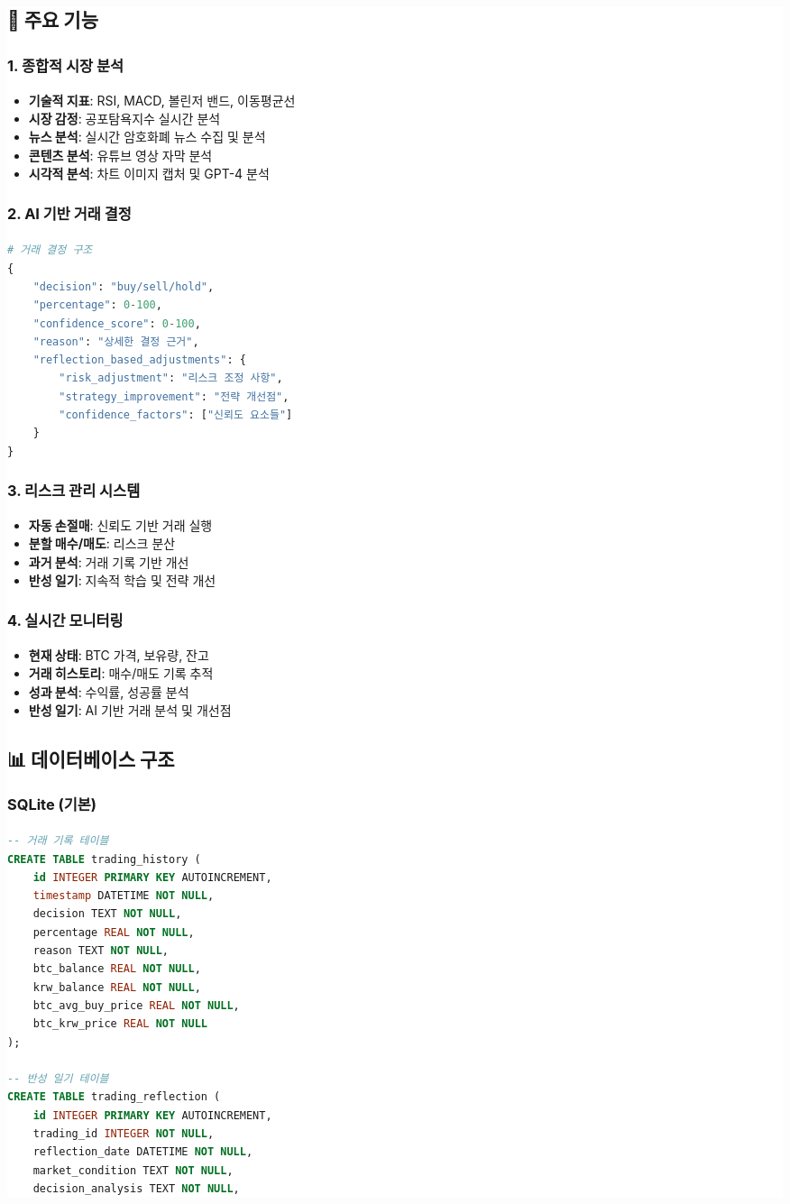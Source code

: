 ## 🔧 주요 기능

### 1. **종합적 시장 분석**
- **기술적 지표**: RSI, MACD, 볼린저 밴드, 이동평균선
- **시장 감정**: 공포탐욕지수 실시간 분석
- **뉴스 분석**: 실시간 암호화폐 뉴스 수집 및 분석
- **콘텐츠 분석**: 유튜브 영상 자막 분석
- **시각적 분석**: 차트 이미지 캡처 및 GPT-4 분석

### 2. **AI 기반 거래 결정**
```python
# 거래 결정 구조
{
    "decision": "buy/sell/hold",
    "percentage": 0-100,
    "confidence_score": 0-100,
    "reason": "상세한 결정 근거",
    "reflection_based_adjustments": {
        "risk_adjustment": "리스크 조정 사항",
        "strategy_improvement": "전략 개선점",
        "confidence_factors": ["신뢰도 요소들"]
    }
}
```

### 3. **리스크 관리 시스템**
- **자동 손절매**: 신뢰도 기반 거래 실행
- **분할 매수/매도**: 리스크 분산
- **과거 분석**: 거래 기록 기반 개선
- **반성 일기**: 지속적 학습 및 전략 개선

### 4. **실시간 모니터링**
- **현재 상태**: BTC 가격, 보유량, 잔고
- **거래 히스토리**: 매수/매도 기록 추적
- **성과 분석**: 수익률, 성공률 분석
- **반성 일기**: AI 기반 거래 분석 및 개선점

## 📊 데이터베이스 구조

### SQLite (기본)
```sql
-- 거래 기록 테이블
CREATE TABLE trading_history (
    id INTEGER PRIMARY KEY AUTOINCREMENT,
    timestamp DATETIME NOT NULL,
    decision TEXT NOT NULL,
    percentage REAL NOT NULL,
    reason TEXT NOT NULL,
    btc_balance REAL NOT NULL,
    krw_balance REAL NOT NULL,
    btc_avg_buy_price REAL NOT NULL,
    btc_krw_price REAL NOT NULL
);

-- 반성 일기 테이블
CREATE TABLE trading_reflection (
    id INTEGER PRIMARY KEY AUTOINCREMENT,
    trading_id INTEGER NOT NULL,
    reflection_date DATETIME NOT NULL,
    market_condition TEXT NOT NULL,
    decision_analysis TEXT NOT NULL,
```